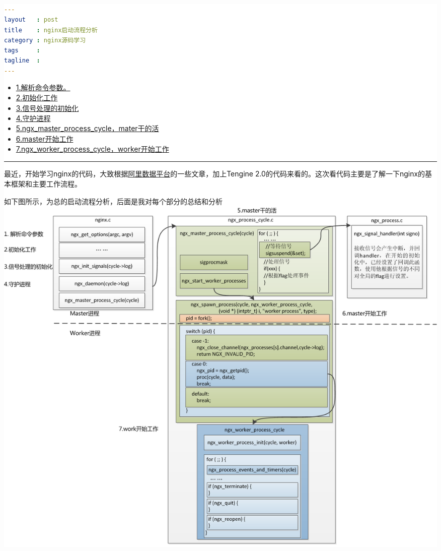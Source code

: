 ```yaml
--- 
layout   : post
title    : nginx启动流程分析
category : nginx源码学习
tags     : 
tagline  : 
---
```


*   [1.解析命令参数。](#getopt)
*   [2.初始化工作](#init)
*   [3.信号处理的初始化](#siginit)
*   [4.守护进程](#daemon) 
*   [5.ngx_master_process_cycle，mater干的活](#ngx_master_process_cycle)
*   [6.master开始工作](#ngx_master)
*   [7.ngx_worker_process_cycle，worker开始工作](#ngx_worker)

-------

最近，开始学习nginx的代码，大致根据[阿里数据平台](http://www.alidata.org/archives/category/%E9%AB%98%E6%80%A7%E8%83%BD%E6%9C%8D%E5%8A%A1%E5%99%A8)的一些文章，加上Tengine 2.0的代码来看的。这次看代码主要是了解一下nginx的基本框架和主要工作流程。

如下图所示，为总的启动流程分析，后面是我对每个部分的总结和分析
![启动流程分析](/assets/post/2014-03-13-nginxstart/nginx_start.png)
